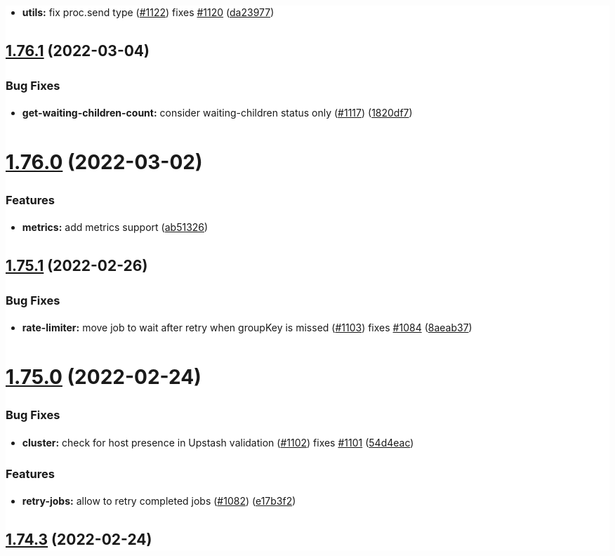 * **utils:** fix proc.send type ([#1122](https://github.com/taskforcesh/bullmq/issues/1122)) fixes [#1120](https://github.com/taskforcesh/bullmq/issues/1120) ([da23977](https://github.com/taskforcesh/bullmq/commit/da239774379825d9f0a51c118740bc0fefa568bd))

## [1.76.1](https://github.com/taskforcesh/bullmq/compare/v1.76.0...v1.76.1) (2022-03-04)


### Bug Fixes

* **get-waiting-children-count:** consider waiting-children status only ([#1117](https://github.com/taskforcesh/bullmq/issues/1117)) ([1820df7](https://github.com/taskforcesh/bullmq/commit/1820df73c17ce119d2fdb0f526fc95f99845a5ec))

# [1.76.0](https://github.com/taskforcesh/bullmq/compare/v1.75.1...v1.76.0) (2022-03-02)


### Features

* **metrics:** add metrics support ([ab51326](https://github.com/taskforcesh/bullmq/commit/ab51326cf318b4b48e37a1a77f5609e405eecb45))

## [1.75.1](https://github.com/taskforcesh/bullmq/compare/v1.75.0...v1.75.1) (2022-02-26)


### Bug Fixes

* **rate-limiter:** move job to wait after retry when groupKey is missed ([#1103](https://github.com/taskforcesh/bullmq/issues/1103)) fixes [#1084](https://github.com/taskforcesh/bullmq/issues/1084) ([8aeab37](https://github.com/taskforcesh/bullmq/commit/8aeab37ac5a5c1c760be21bff2ba8752a485577c))

# [1.75.0](https://github.com/taskforcesh/bullmq/compare/v1.74.3...v1.75.0) (2022-02-24)


### Bug Fixes

* **cluster:** check for host presence in Upstash validation ([#1102](https://github.com/taskforcesh/bullmq/issues/1102)) fixes [#1101](https://github.com/taskforcesh/bullmq/issues/1101) ([54d4eac](https://github.com/taskforcesh/bullmq/commit/54d4eac52cfe13d4be99410932c0226c8d06d5d5))


### Features

* **retry-jobs:** allow to retry completed jobs ([#1082](https://github.com/taskforcesh/bullmq/issues/1082)) ([e17b3f2](https://github.com/taskforcesh/bullmq/commit/e17b3f21606757a16630988a69c9607e8c843bd2))

## [1.74.3](https://github.com/taskforcesh/bullmq/compare/v1.74.2...v1.74.3) (2022-02-24)
